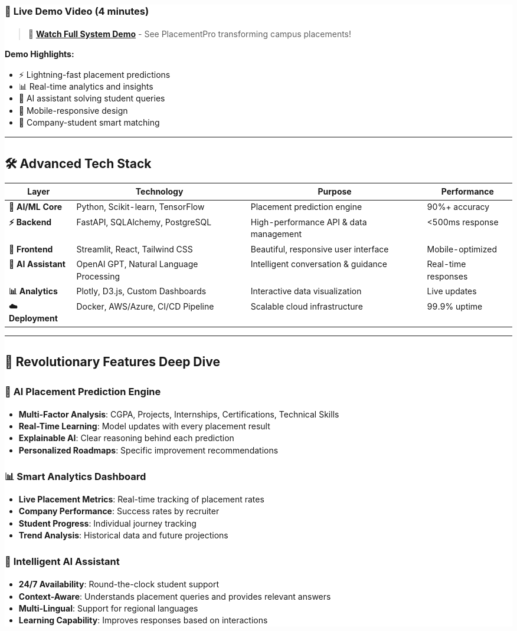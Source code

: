 </div>

### 🎥 **Live Demo Video (4 minutes)**
> 🎦 **[Watch Full System Demo](demo-video-link)** - See PlacementPro transforming campus placements!

**Demo Highlights:**
- ⚡ Lightning-fast placement predictions
- 📊 Real-time analytics and insights  
- 🤖 AI assistant solving student queries
- 📱 Mobile-responsive design
- 🎯 Company-student smart matching

---

## 🛠️ Advanced Tech Stack

<div align="center">

| Layer | Technology | Purpose | Performance |
|-------|------------|---------|-------------|
| **🧠 AI/ML Core** | Python, Scikit-learn, TensorFlow | Placement prediction engine | 90%+ accuracy |
| **⚡ Backend** | FastAPI, SQLAlchemy, PostgreSQL | High-performance API & data management | <500ms response |
| **🎨 Frontend** | Streamlit, React, Tailwind CSS | Beautiful, responsive user interface | Mobile-optimized |
| **💬 AI Assistant** | OpenAI GPT, Natural Language Processing | Intelligent conversation & guidance | Real-time responses |
| **📊 Analytics** | Plotly, D3.js, Custom Dashboards | Interactive data visualization | Live updates |
| **☁️ Deployment** | Docker, AWS/Azure, CI/CD Pipeline | Scalable cloud infrastructure | 99.9% uptime |

</div>

---

## 🎯 Revolutionary Features Deep Dive

### 🔮 **AI Placement Prediction Engine**
- **Multi-Factor Analysis**: CGPA, Projects, Internships, Certifications, Technical Skills
- **Real-Time Learning**: Model updates with every placement result
- **Explainable AI**: Clear reasoning behind each prediction
- **Personalized Roadmaps**: Specific improvement recommendations

### 📊 **Smart Analytics Dashboard**
- **Live Placement Metrics**: Real-time tracking of placement rates
- **Company Performance**: Success rates by recruiter
- **Student Progress**: Individual journey tracking
- **Trend Analysis**: Historical data and future projections

### 💬 **Intelligent AI Assistant**
- **24/7 Availability**: Round-the-clock student support
- **Context-Aware**: Understands placement queries and provides relevant answers
- **Multi-Lingual**: Support for regional languages
- **Learning Capability**: Improves responses based on interactions

